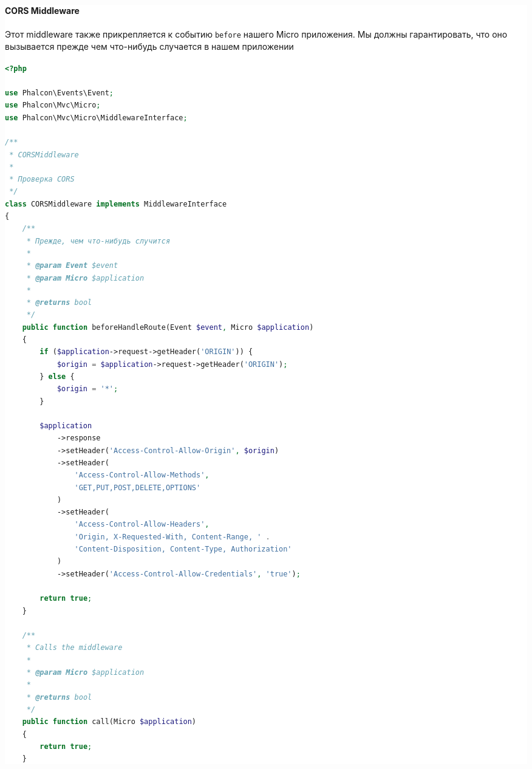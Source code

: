 <a name='middleware-events-api-cors'></a>

#### CORS Middleware

Этот middleware также прикрепляется к событию `before` нашего Micro приложения. Мы должны гарантировать, что оно вызывается прежде чем что-нибудь случается в нашем приложении

```php
<?php

use Phalcon\Events\Event;
use Phalcon\Mvc\Micro;
use Phalcon\Mvc\Micro\MiddlewareInterface;

/**
 * CORSMiddleware
 *
 * Проверка CORS
 */
class CORSMiddleware implements MiddlewareInterface
{
    /**
     * Прежде, чем что-нибудь случится
     *
     * @param Event $event
     * @param Micro $application
     *
     * @returns bool
     */
    public function beforeHandleRoute(Event $event, Micro $application)
    {
        if ($application->request->getHeader('ORIGIN')) {
            $origin = $application->request->getHeader('ORIGIN');
        } else {
            $origin = '*';
        }

        $application
            ->response
            ->setHeader('Access-Control-Allow-Origin', $origin)
            ->setHeader(
                'Access-Control-Allow-Methods',
                'GET,PUT,POST,DELETE,OPTIONS'
            )
            ->setHeader(
                'Access-Control-Allow-Headers',
                'Origin, X-Requested-With, Content-Range, ' .
                'Content-Disposition, Content-Type, Authorization'
            )
            ->setHeader('Access-Control-Allow-Credentials', 'true');

        return true;
    }

    /**
     * Calls the middleware
     *
     * @param Micro $application
     *
     * @returns bool
     */
    public function call(Micro $application)
    {
        return true;
    }
```